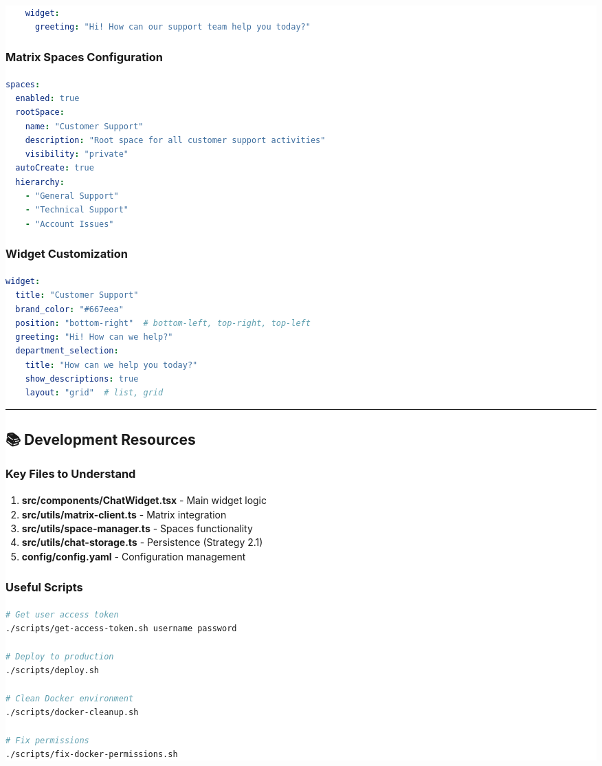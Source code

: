 ```yaml
    widget:
      greeting: "Hi! How can our support team help you today?"
```

### Matrix Spaces Configuration
```yaml
spaces:
  enabled: true
  rootSpace:
    name: "Customer Support"
    description: "Root space for all customer support activities"
    visibility: "private"
  autoCreate: true
  hierarchy:
    - "General Support"
    - "Technical Support"  
    - "Account Issues"
```

### Widget Customization
```yaml
widget:
  title: "Customer Support"
  brand_color: "#667eea"
  position: "bottom-right"  # bottom-left, top-right, top-left
  greeting: "Hi! How can we help?"
  department_selection:
    title: "How can we help you today?"
    show_descriptions: true
    layout: "grid"  # list, grid
```

---

## 📚 Development Resources

### Key Files to Understand
1. **src/components/ChatWidget.tsx** - Main widget logic
2. **src/utils/matrix-client.ts** - Matrix integration
3. **src/utils/space-manager.ts** - Spaces functionality
4. **src/utils/chat-storage.ts** - Persistence (Strategy 2.1)
5. **config/config.yaml** - Configuration management

### Useful Scripts
```bash
# Get user access token
./scripts/get-access-token.sh username password

# Deploy to production
./scripts/deploy.sh

# Clean Docker environment
./scripts/docker-cleanup.sh

# Fix permissions
./scripts/fix-docker-permissions.sh
```
